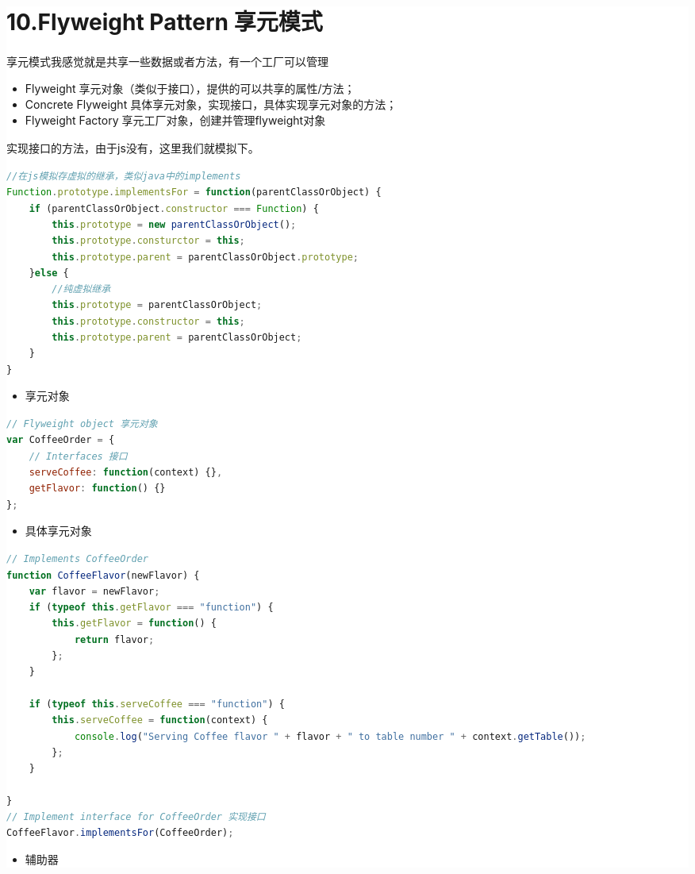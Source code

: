 ```javascript
```
# 10.Flyweight Pattern 享元模式
享元模式我感觉就是共享一些数据或者方法，有一个工厂可以管理
* Flyweight 
  享元对象（类似于接口），提供的可以共享的属性/方法；
* Concrete Flyweight 
  具体享元对象，实现接口，具体实现享元对象的方法；
* Flyweight Factory 
  享元工厂对象，创建并管理flyweight对象

实现接口的方法，由于js没有，这里我们就模拟下。
```javascript
//在js模拟存虚拟的继承，类似java中的implements
Function.prototype.implementsFor = function(parentClassOrObject) {
    if (parentClassOrObject.constructor === Function) {
        this.prototype = new parentClassOrObject();
        this.prototype.consturctor = this;
        this.prototype.parent = parentClassOrObject.prototype;
    }else {
        //纯虚拟继承
        this.prototype = parentClassOrObject;
        this.prototype.constructor = this;
        this.prototype.parent = parentClassOrObject;
    }
}
```
- 享元对象

```javascript
// Flyweight object 享元对象
var CoffeeOrder = {
    // Interfaces 接口
    serveCoffee: function(context) {},
    getFlavor: function() {}
};
```
- 具体享元对象

```javascript
// Implements CoffeeOrder
function CoffeeFlavor(newFlavor) {
    var flavor = newFlavor;
    if (typeof this.getFlavor === "function") {
        this.getFlavor = function() {
            return flavor;
        };
    }

    if (typeof this.serveCoffee === "function") {
        this.serveCoffee = function(context) {
            console.log("Serving Coffee flavor " + flavor + " to table number " + context.getTable());
        };
    }

}
// Implement interface for CoffeeOrder 实现接口
CoffeeFlavor.implementsFor(CoffeeOrder);
```
- 辅助器
